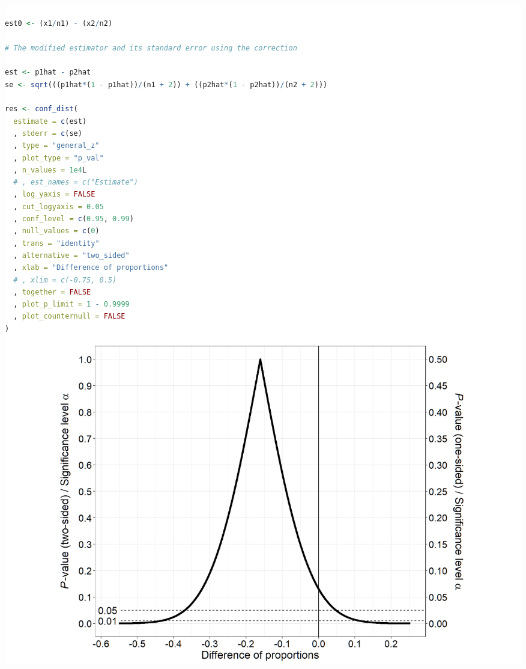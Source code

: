 ```r

est0 <- (x1/n1) - (x2/n2)

# The modified estimator and its standard error using the correction

est <- p1hat - p2hat
se <- sqrt(((p1hat*(1 - p1hat))/(n1 + 2)) + ((p2hat*(1 - p2hat))/(n2 + 2)))

res <- conf_dist(
  estimate = c(est)
  , stderr = c(se)
  , type = "general_z"
  , plot_type = "p_val"
  , n_values = 1e4L
  # , est_names = c("Estimate")
  , log_yaxis = FALSE
  , cut_logyaxis = 0.05
  , conf_level = c(0.95, 0.99)
  , null_values = c(0)
  , trans = "identity"
  , alternative = "two_sided"
  , xlab = "Difference of proportions"
  # , xlim = c(-0.75, 0.5)
  , together = FALSE
  , plot_p_limit = 1 - 0.9999
  , plot_counternull = FALSE
)
```

<img src="figure/propdiff_agresticaffo-1.png" title="plot of chunk propdiff_agresticaffo" alt="plot of chunk propdiff_agresticaffo" width="80%" style="display: block; margin: auto;" />